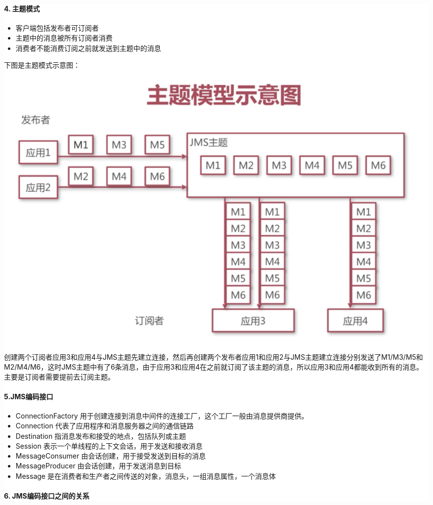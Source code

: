 #### 4. 主题模式

- 客户端包括发布者可订阅者
- 主题中的消息被所有订阅者消费
- 消费者不能消费订阅之前就发送到主题中的消息

下图是主题模式示意图：

![](../images/activeMQ/jms_5.png) 

创建两个订阅者应用3和应用4与JMS主题先建立连接，然后再创建两个发布者应用1和应用2与JMS主题建立连接分别发送了M1/M3/M5和M2/M4/M6，这时JMS主题中有了6条消息，由于应用3和应用4在之前就订阅了该主题的消息，所以应用3和应用4都能收到所有的消息。主要是订阅者需要提前去订阅主题。

#### 5.JMS编码接口

- ConnectionFactory 用于创建连接到消息中间件的连接工厂，这个工厂一般由消息提供商提供。
- Connection 代表了应用程序和消息服务器之间的通信链路
- Destination 指消息发布和接受的地点，包括队列或主题
- Session 表示一个单线程的上下文会话，用于发送和接收消息
- MessageConsumer 由会话创建，用于接受发送到目标的消息
- MessageProducer 由会话创建，用于发送消息到目标
- Message 是在消费者和生产者之间传送的对象，消息头，一组消息属性，一个消息体



#### 6. JMS编码接口之间的关系

